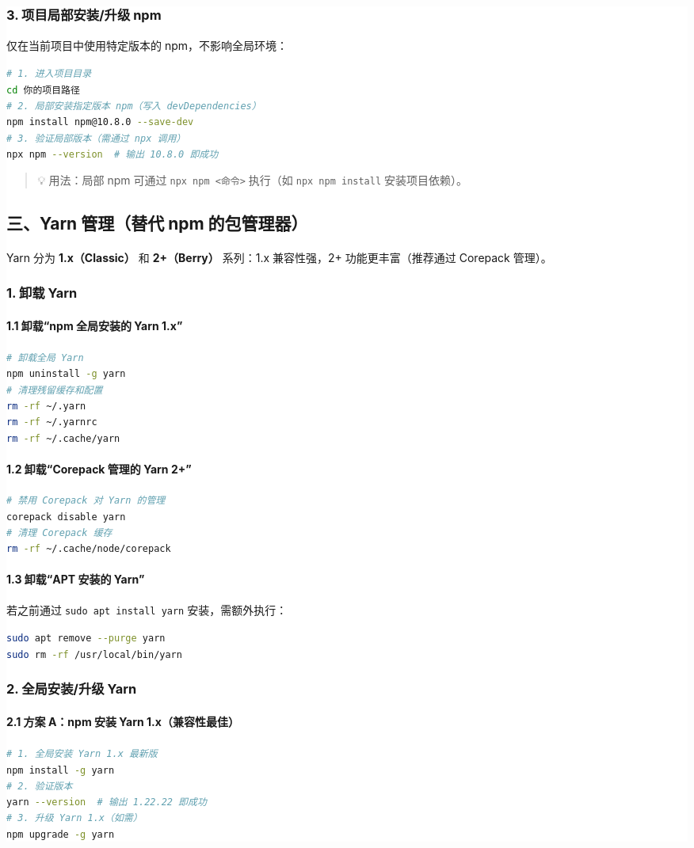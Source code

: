 
### 3. 项目局部安装/升级 npm
仅在当前项目中使用特定版本的 npm，不影响全局环境：
```bash
# 1. 进入项目目录
cd 你的项目路径
# 2. 局部安装指定版本 npm（写入 devDependencies）
npm install npm@10.8.0 --save-dev
# 3. 验证局部版本（需通过 npx 调用）
npx npm --version  # 输出 10.8.0 即成功
```
> 💡 用法：局部 npm 可通过 `npx npm <命令>` 执行（如 `npx npm install` 安装项目依赖）。


## 三、Yarn 管理（替代 npm 的包管理器）
Yarn 分为 **1.x（Classic）** 和 **2+（Berry）** 系列：1.x 兼容性强，2+ 功能更丰富（推荐通过 Corepack 管理）。


### 1. 卸载 Yarn
#### 1.1 卸载“npm 全局安装的 Yarn 1.x”
```bash
# 卸载全局 Yarn
npm uninstall -g yarn
# 清理残留缓存和配置
rm -rf ~/.yarn
rm -rf ~/.yarnrc
rm -rf ~/.cache/yarn
```

#### 1.2 卸载“Corepack 管理的 Yarn 2+”
```bash
# 禁用 Corepack 对 Yarn 的管理
corepack disable yarn
# 清理 Corepack 缓存
rm -rf ~/.cache/node/corepack
```

#### 1.3 卸载“APT 安装的 Yarn”
若之前通过 `sudo apt install yarn` 安装，需额外执行：
```bash
sudo apt remove --purge yarn
sudo rm -rf /usr/local/bin/yarn
```


### 2. 全局安装/升级 Yarn
#### 2.1 方案 A：npm 安装 Yarn 1.x（兼容性最佳）
```bash
# 1. 全局安装 Yarn 1.x 最新版
npm install -g yarn
# 2. 验证版本
yarn --version  # 输出 1.22.22 即成功
# 3. 升级 Yarn 1.x（如需）
npm upgrade -g yarn
```
